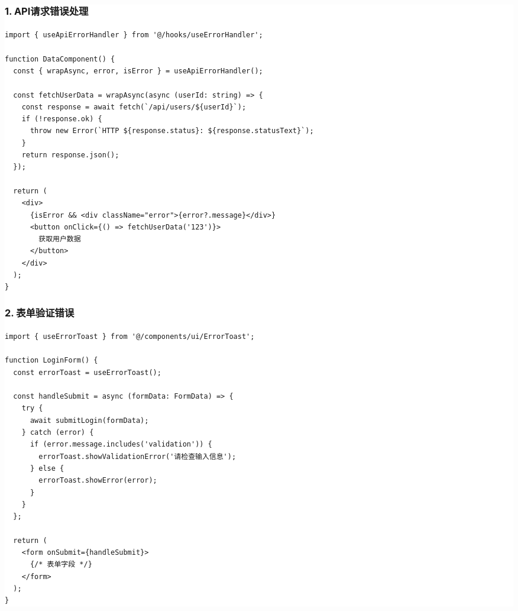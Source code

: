 ### 1. API请求错误处理

```tsx
import { useApiErrorHandler } from '@/hooks/useErrorHandler';

function DataComponent() {
  const { wrapAsync, error, isError } = useApiErrorHandler();

  const fetchUserData = wrapAsync(async (userId: string) => {
    const response = await fetch(`/api/users/${userId}`);
    if (!response.ok) {
      throw new Error(`HTTP ${response.status}: ${response.statusText}`);
    }
    return response.json();
  });

  return (
    <div>
      {isError && <div className="error">{error?.message}</div>}
      <button onClick={() => fetchUserData('123')}>
        获取用户数据
      </button>
    </div>
  );
}
```

### 2. 表单验证错误

```tsx
import { useErrorToast } from '@/components/ui/ErrorToast';

function LoginForm() {
  const errorToast = useErrorToast();

  const handleSubmit = async (formData: FormData) => {
    try {
      await submitLogin(formData);
    } catch (error) {
      if (error.message.includes('validation')) {
        errorToast.showValidationError('请检查输入信息');
      } else {
        errorToast.showError(error);
      }
    }
  };

  return (
    <form onSubmit={handleSubmit}>
      {/* 表单字段 */}
    </form>
  );
}
```

